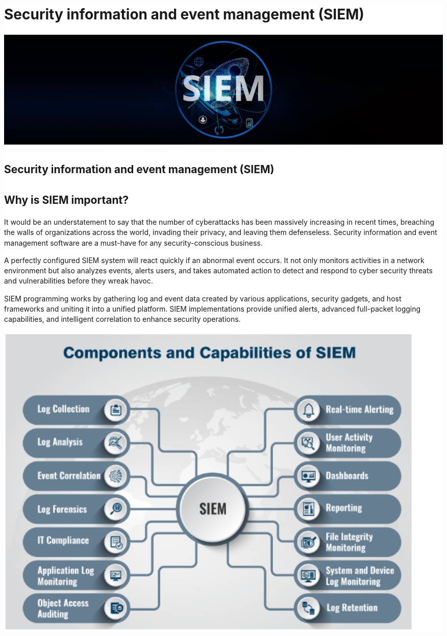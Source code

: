# Security information and event management (SIEM)
<img src="1.1.jpg" alt="drawing" width="1000"/>

## Security information and event management (SIEM)




## **Why is SIEM important**?
It would be an understatement to say that the number of cyberattacks has been massively increasing in recent times, breaching the walls of organizations across the world, invading their privacy, and leaving them defenseless. Security information and event management software are a must-have for any security-conscious business. 

A perfectly configured SIEM system will react quickly if an abnormal event occurs. It not only monitors activities in a network environment but also analyzes events, alerts users, and takes automated action to detect and respond to cyber security threats and vulnerabilities before they wreak havoc.

SIEM programming works by gathering log and event data created by various applications, security gadgets, and host frameworks and uniting it into a unified platform. SIEM implementations provide unified alerts, advanced full-packet logging capabilities, and intelligent correlation to enhance security operations.

<img src="1.2.png" alt="drawing" width="800"/>

